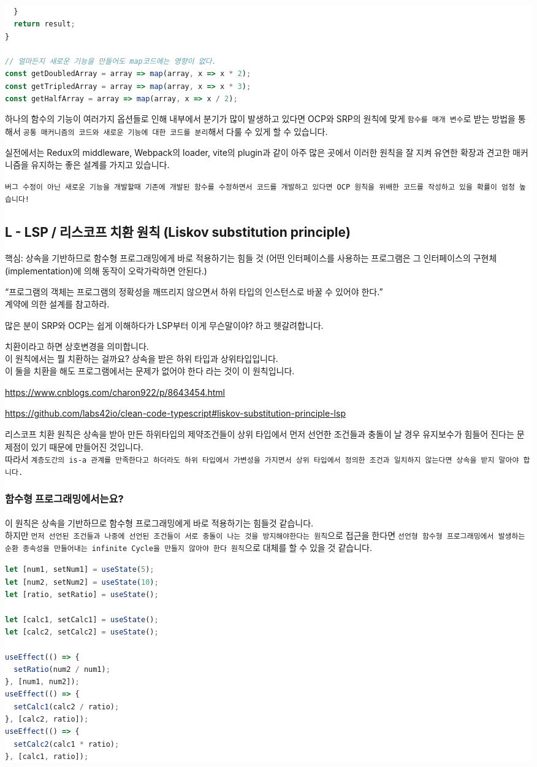 ```javascript
  }
  return result;
}

// 얼마든지 새로운 기능을 만들어도 map코드에는 영향이 없다.
const getDoubledArray = array => map(array, x => x * 2);
const getTripledArray = array => map(array, x => x * 3);
const getHalfArray = array => map(array, x => x / 2);
```

하나의 함수의 기능이 여러가지 옵션들로 인해 내부에서 분기가 많이 발생하고 있다면 OCP와 SRP의 원칙에 맞게 `함수를 매개 변수`로 받는 방법을 통해서 `공통 매커니즘의 코드와 새로운 기능에 대한 코드를 분리`해서 다룰 수 있게 할 수 있습니다.

실전에서는 Redux의 middleware, Webpack의 loader, vite의 plugin과 같이 아주 많은 곳에서 이러한 원칙을 잘 지켜 유연한 확장과 견고한 매커니즘을 유지하는 좋은 설계를 가지고 있습니다.

`버그 수정이 아닌 새로운 기능을 개발할때 기존에 개발된 함수를 수정하면서 코드를 개발하고 있다면 OCP 원칙을 위배한 코드를 작성하고 있을 확률이 엄청 높습니다!`

## L - LSP / 리스코프 치환 원칙 (Liskov substitution principle)

핵심: 상속을 기반하므로 함수형 프로그래밍에게 바로 적용하기는 힘들 것 (어떤 인터페이스를 사용하는 프로그램은 그 인터페이스의 구현체(implementation)에 의해 동작이 오락가락하면 안된다.)

“프로그램의 객체는 프로그램의 정확성을 깨뜨리지 않으면서 하위 타입의 인스턴스로 바꿀 수 있어야 한다.”  
계약에 의한 설계를 참고하라.

많은 분이 SRP와 OCP는 쉽게 이해하다가 LSP부터 이게 무슨말이야? 하고 헷갈려합니다.

치환이라고 하면 상호변경을 의미합니다.  
이 원칙에서는 뭘 치환하는 걸까요? 상속을 받은 하위 타입과 상위타입입니다.  
이 둘을 치환을 해도 프로그램에서는 문제가 없어야 한다 라는 것이 이 원칙입니다.

https://www.cnblogs.com/charon922/p/8643454.html

https://github.com/labs42io/clean-code-typescript#liskov-substitution-principle-lsp

리스코프 치환 원칙은 상속을 받아 만든 하위타입의 제약조건들이 상위 타입에서 먼저 선언한 조건들과 충돌이 날 경우 유지보수가 힘들어 진다는 문제점이 있기 때문에 만들어진 것입니다.  
따라서 `계층도간의 is-a 관계를 만족한다고 하더라도 하위 타입에서 가변성을 가지면서 상위 타입에서 정의한 조건과 일치하지 않는다면 상속을 받지 말아야 합니다.`

### 함수형 프로그래밍에서는요?

이 원칙은 상속을 기반하므로 함수형 프로그래밍에게 바로 적용하기는 힘들것 같습니다.  
하지만 `먼저 선언된 조건들과 나중에 선언된 조건들이 서로 충돌이 나는 것을 방지해야한다는 원칙`으로 접근을 한다면 `선언형 함수형 프로그래밍에서 발생하는 순환 종속성을 만들어내는 infinite Cycle을 만들지 않아야 한다 원칙`으로 대체를 할 수 있을 것 같습니다.

```javascript
let [num1, setNum1] = useState(5);
let [num2, setNum2] = useState(10);
let [ratio, setRatio] = useState();

let [calc1, setCalc1] = useState();
let [calc2, setCalc2] = useState();

useEffect(() => {
  setRatio(num2 / num1);
}, [num1, num2]);
useEffect(() => {
  setCalc1(calc2 / ratio);
}, [calc2, ratio]);
useEffect(() => {
  setCalc2(calc1 * ratio);
}, [calc1, ratio]);
```
